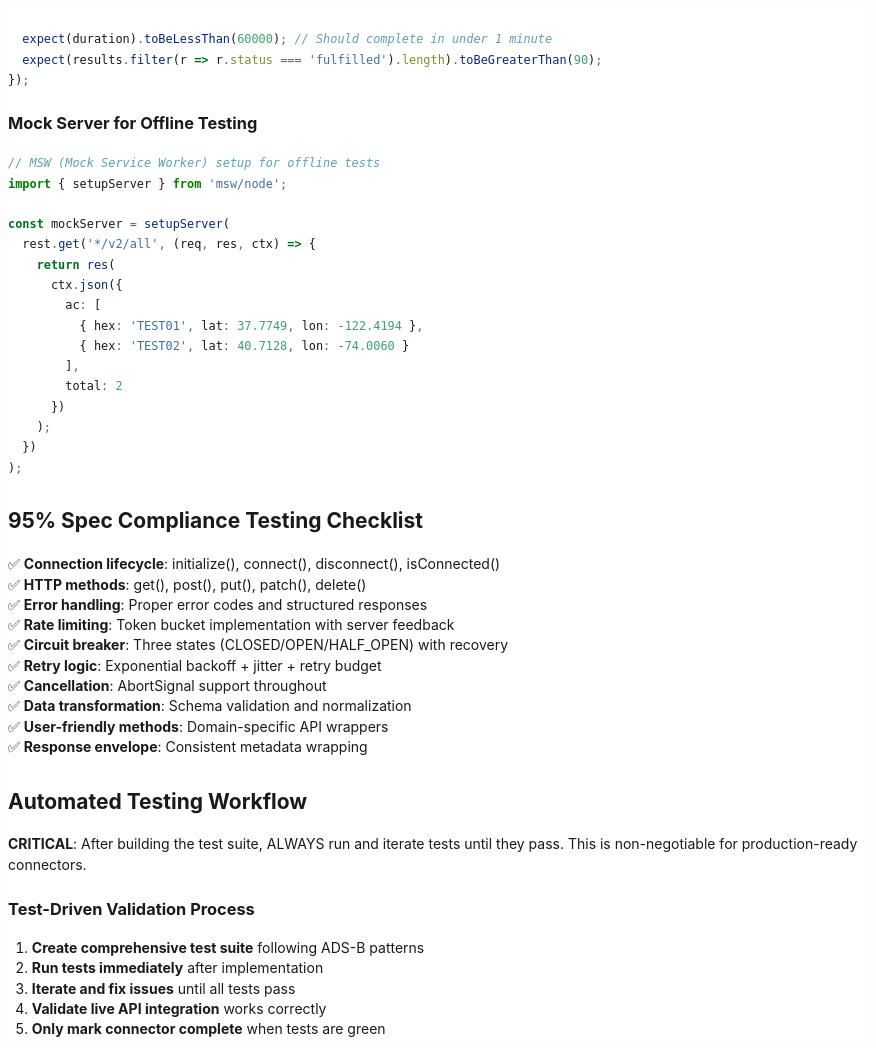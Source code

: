 ```typescript
  
  expect(duration).toBeLessThan(60000); // Should complete in under 1 minute
  expect(results.filter(r => r.status === 'fulfilled').length).toBeGreaterThan(90);
});
```

### Mock Server for Offline Testing
```typescript
// MSW (Mock Service Worker) setup for offline tests
import { setupServer } from 'msw/node';

const mockServer = setupServer(
  rest.get('*/v2/all', (req, res, ctx) => {
    return res(
      ctx.json({
        ac: [
          { hex: 'TEST01', lat: 37.7749, lon: -122.4194 },
          { hex: 'TEST02', lat: 40.7128, lon: -74.0060 }
        ],
        total: 2
      })
    );
  })
);
```

## 95% Spec Compliance Testing Checklist
✅ **Connection lifecycle**: initialize(), connect(), disconnect(), isConnected()  
✅ **HTTP methods**: get(), post(), put(), patch(), delete()  
✅ **Error handling**: Proper error codes and structured responses  
✅ **Rate limiting**: Token bucket implementation with server feedback  
✅ **Circuit breaker**: Three states (CLOSED/OPEN/HALF_OPEN) with recovery  
✅ **Retry logic**: Exponential backoff + jitter + retry budget  
✅ **Cancellation**: AbortSignal support throughout  
✅ **Data transformation**: Schema validation and normalization  
✅ **User-friendly methods**: Domain-specific API wrappers  
✅ **Response envelope**: Consistent metadata wrapping  

## Automated Testing Workflow

**CRITICAL**: After building the test suite, ALWAYS run and iterate tests until they pass. This is non-negotiable for production-ready connectors.

### Test-Driven Validation Process
1. **Create comprehensive test suite** following ADS-B patterns
2. **Run tests immediately** after implementation
3. **Iterate and fix issues** until all tests pass
4. **Validate live API integration** works correctly
5. **Only mark connector complete** when tests are green

